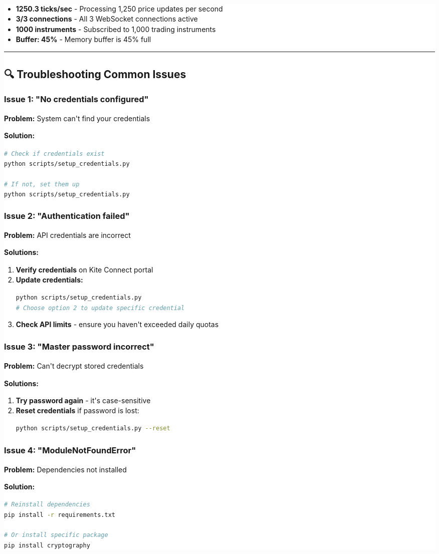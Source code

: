 - **1250.3 ticks/sec** - Processing 1,250 price updates per second
- **3/3 connections** - All 3 WebSocket connections active
- **1000 instruments** - Subscribed to 1,000 trading instruments
- **Buffer: 45%** - Memory buffer is 45% full

---

## 🔍 Troubleshooting Common Issues

### Issue 1: "No credentials configured"

**Problem:** System can't find your credentials

**Solution:**
```bash
# Check if credentials exist
python scripts/setup_credentials.py

# If not, set them up
python scripts/setup_credentials.py
```

### Issue 2: "Authentication failed"

**Problem:** API credentials are incorrect

**Solutions:**
1. **Verify credentials** on Kite Connect portal
2. **Update credentials:**
   ```bash
   python scripts/setup_credentials.py
   # Choose option 2 to update specific credential
   ```
3. **Check API limits** - ensure you haven't exceeded daily quotas

### Issue 3: "Master password incorrect"

**Problem:** Can't decrypt stored credentials

**Solutions:**
1. **Try password again** - it's case-sensitive
2. **Reset credentials** if password is lost:
   ```bash
   python scripts/setup_credentials.py --reset
   ```

### Issue 4: "ModuleNotFoundError"

**Problem:** Dependencies not installed

**Solution:**
```bash
# Reinstall dependencies
pip install -r requirements.txt

# Or install specific package
pip install cryptography
```
